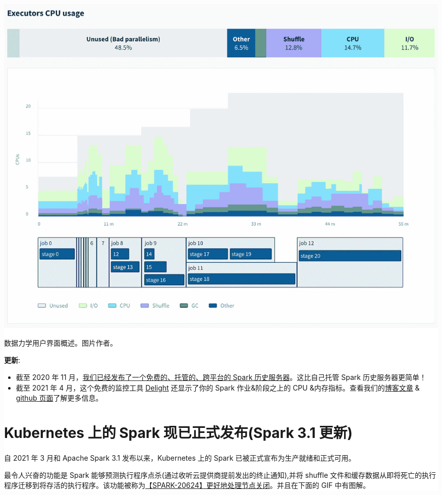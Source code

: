 ![](img/2cf9d5606c9c693594798e590a48ffac.png)

数据力学用户界面概述。图片作者。

**更新**:

*   截至 2020 年 11 月，[我们已经发布了一个免费的、托管的、跨平台的 Spark 历史服务器](https://www.datamechanics.co/blog-post/setting-up-managing-monitoring-spark-on-kubernetes)。这比自己托管 Spark 历史服务器更简单！
*   截至 2021 年 4 月，这个免费的监控工具 [Delight](https://www.datamechanics.co/delight) 还显示了你的 Spark 作业&阶段之上的 CPU &内存指标。查看我们的[博客文章](https://www.datamechanics.co/blog-post/delight-the-new-improved-spark-ui-spark-history-server-is-now-ga) & [github 页面](https://github.com/datamechanics/delight)了解更多信息。

# Kubernetes 上的 Spark 现已正式发布(Spark 3.1 更新)

自 2021 年 3 月和 Apache Spark 3.1 发布以来，Kubernetes 上的 Spark 已被正式宣布为生产就绪和正式可用。

最令人兴奋的功能是 Spark 能够预测执行程序点杀(通过收听云提供商提前发出的终止通知),并将 shuffle 文件和缓存数据从即将死亡的执行程序迁移到将存活的执行程序。该功能被称为[【SPARK-20624】更好地处理节点关闭](https://issues.apache.org/jira/browse/SPARK-20624)。并且在下面的 GIF 中有图解。
